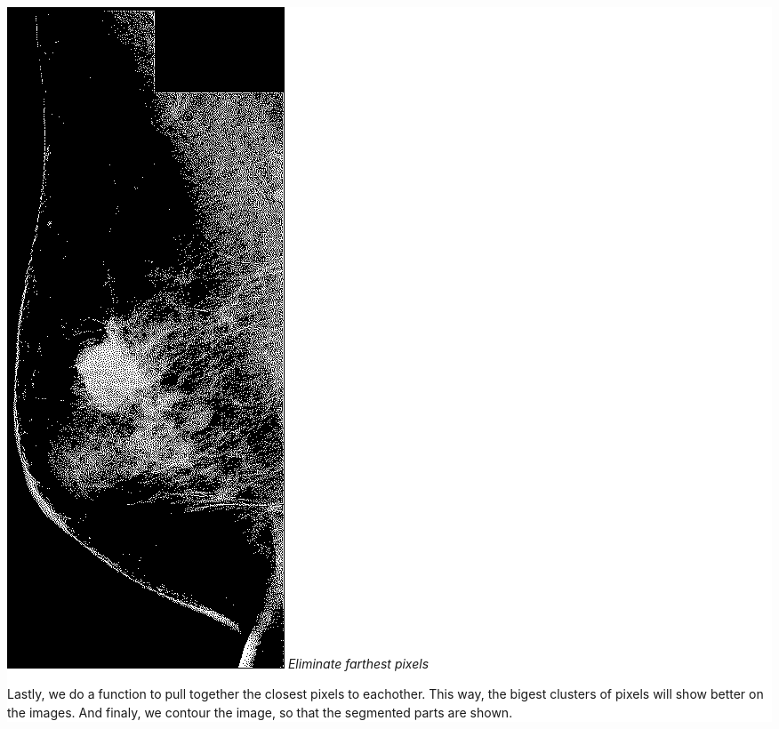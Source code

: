![alt_text](https://github.com/mayraberrones94/Aprendizaje/blob/main/Images/rgb-m1.png)
*Eliminate farthest pixels*

Lastly, we do a function to pull together the closest pixels to eachother. This way, the bigest clusters of pixels will show better on the images. And finaly, we contour the image, so that the segmented parts are shown.
